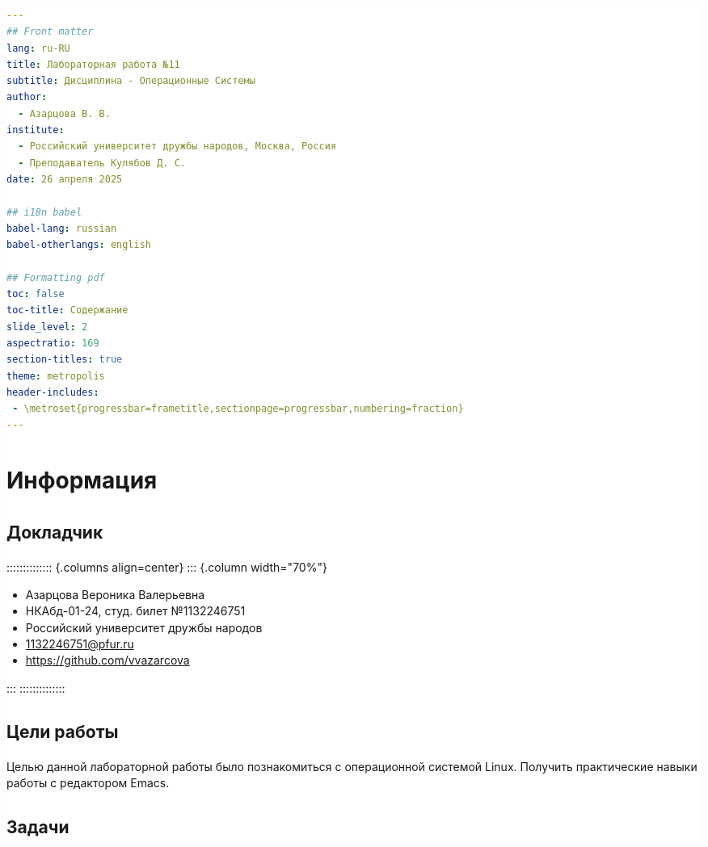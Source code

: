 ```yaml
---
## Front matter
lang: ru-RU
title: Лабораторная работа №11
subtitle: Дисциплина - Операционные Системы
author:
  - Азарцова В. В.
institute:
  - Российский университет дружбы народов, Москва, Россия
  - Преподаватель Кулябов Д. С.
date: 26 апреля 2025

## i18n babel
babel-lang: russian
babel-otherlangs: english

## Formatting pdf
toc: false
toc-title: Содержание
slide_level: 2
aspectratio: 169
section-titles: true
theme: metropolis
header-includes:
 - \metroset{progressbar=frametitle,sectionpage=progressbar,numbering=fraction}
---
```


# Информация

## Докладчик

:::::::::::::: {.columns align=center}
::: {.column width="70%"}

  * Азарцова Вероника Валерьевна
  * НКАбд-01-24, студ. билет №1132246751
  * Российский университет дружбы народов
  * [1132246751@pfur.ru](mailto:1132246751@pfur.ru)
  * <https://github.com/vvazarcova>

:::
::::::::::::::

## Цели работы

Целью данной лабораторной работы было познакомиться с операционной системой Linux. Получить практические навыки работы с редактором Emacs.

## Задачи
